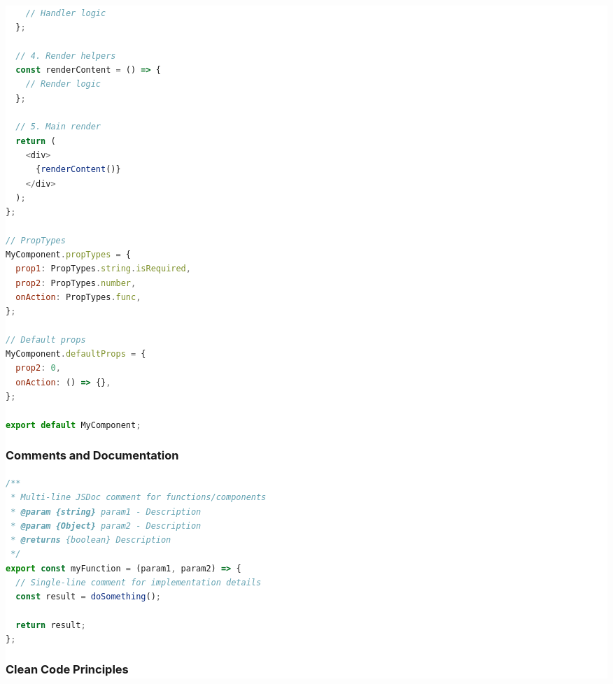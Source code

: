 ```javascript
    // Handler logic
  };

  // 4. Render helpers
  const renderContent = () => {
    // Render logic
  };

  // 5. Main render
  return (
    <div>
      {renderContent()}
    </div>
  );
};

// PropTypes
MyComponent.propTypes = {
  prop1: PropTypes.string.isRequired,
  prop2: PropTypes.number,
  onAction: PropTypes.func,
};

// Default props
MyComponent.defaultProps = {
  prop2: 0,
  onAction: () => {},
};

export default MyComponent;
```

### Comments and Documentation

```javascript
/**
 * Multi-line JSDoc comment for functions/components
 * @param {string} param1 - Description
 * @param {Object} param2 - Description
 * @returns {boolean} Description
 */
export const myFunction = (param1, param2) => {
  // Single-line comment for implementation details
  const result = doSomething();

  return result;
};
```

### Clean Code Principles
